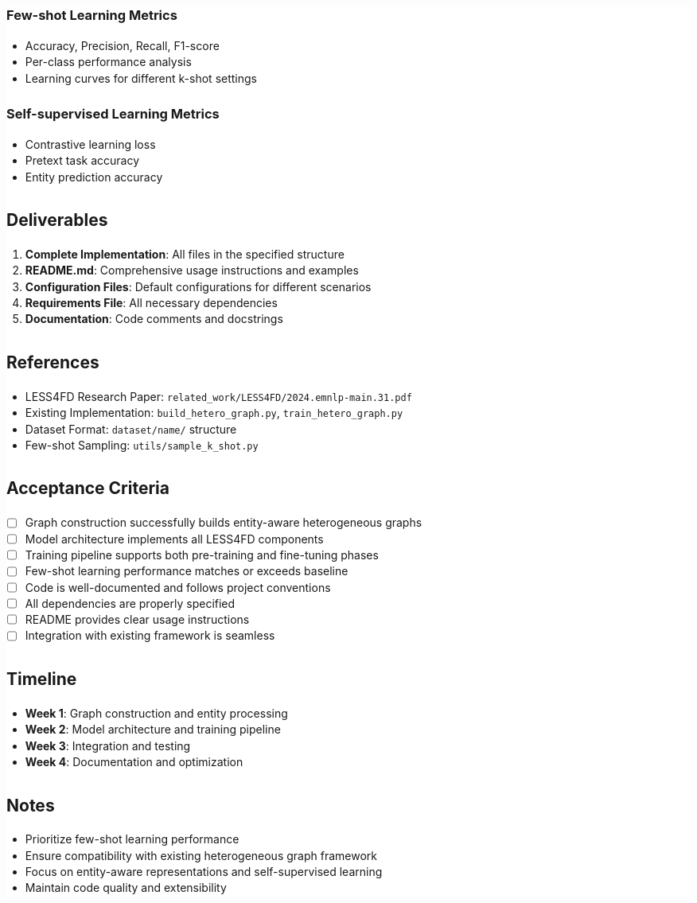 ### Few-shot Learning Metrics
- Accuracy, Precision, Recall, F1-score
- Per-class performance analysis
- Learning curves for different k-shot settings

### Self-supervised Learning Metrics
- Contrastive learning loss
- Pretext task accuracy
- Entity prediction accuracy

## Deliverables

1. **Complete Implementation**: All files in the specified structure
2. **README.md**: Comprehensive usage instructions and examples
3. **Configuration Files**: Default configurations for different scenarios
4. **Requirements File**: All necessary dependencies
5. **Documentation**: Code comments and docstrings

## References

- LESS4FD Research Paper: `related_work/LESS4FD/2024.emnlp-main.31.pdf`
- Existing Implementation: `build_hetero_graph.py`, `train_hetero_graph.py`
- Dataset Format: `dataset/name/` structure
- Few-shot Sampling: `utils/sample_k_shot.py`

## Acceptance Criteria

- [ ] Graph construction successfully builds entity-aware heterogeneous graphs
- [ ] Model architecture implements all LESS4FD components
- [ ] Training pipeline supports both pre-training and fine-tuning phases
- [ ] Few-shot learning performance matches or exceeds baseline
- [ ] Code is well-documented and follows project conventions
- [ ] All dependencies are properly specified
- [ ] README provides clear usage instructions
- [ ] Integration with existing framework is seamless

## Timeline
- **Week 1**: Graph construction and entity processing
- **Week 2**: Model architecture and training pipeline
- **Week 3**: Integration and testing
- **Week 4**: Documentation and optimization

## Notes
- Prioritize few-shot learning performance
- Ensure compatibility with existing heterogeneous graph framework
- Focus on entity-aware representations and self-supervised learning
- Maintain code quality and extensibility 